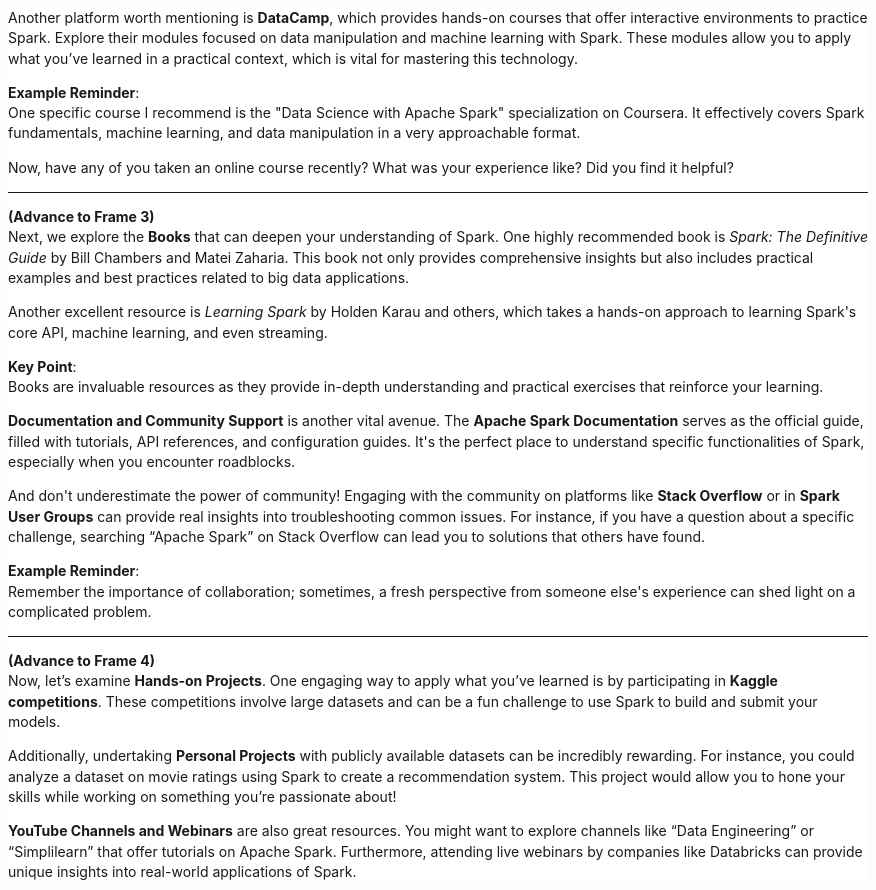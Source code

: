 Another platform worth mentioning is **DataCamp**, which provides hands-on courses that offer interactive environments to practice Spark. Explore their modules focused on data manipulation and machine learning with Spark. These modules allow you to apply what you’ve learned in a practical context, which is vital for mastering this technology.  

**Example Reminder**:  
One specific course I recommend is the "Data Science with Apache Spark" specialization on Coursera. It effectively covers Spark fundamentals, machine learning, and data manipulation in a very approachable format.   

Now, have any of you taken an online course recently? What was your experience like? Did you find it helpful?  

---

**(Advance to Frame 3)**  
Next, we explore the **Books** that can deepen your understanding of Spark. One highly recommended book is *Spark: The Definitive Guide* by Bill Chambers and Matei Zaharia. This book not only provides comprehensive insights but also includes practical examples and best practices related to big data applications.  

Another excellent resource is *Learning Spark* by Holden Karau and others, which takes a hands-on approach to learning Spark's core API, machine learning, and even streaming.  

**Key Point**:  
Books are invaluable resources as they provide in-depth understanding and practical exercises that reinforce your learning. 

**Documentation and Community Support** is another vital avenue. The **Apache Spark Documentation** serves as the official guide, filled with tutorials, API references, and configuration guides. It's the perfect place to understand specific functionalities of Spark, especially when you encounter roadblocks.  

And don't underestimate the power of community! Engaging with the community on platforms like **Stack Overflow** or in **Spark User Groups** can provide real insights into troubleshooting common issues. For instance, if you have a question about a specific challenge, searching “Apache Spark” on Stack Overflow can lead you to solutions that others have found.  

**Example Reminder**:  
Remember the importance of collaboration; sometimes, a fresh perspective from someone else's experience can shed light on a complicated problem.  

---

**(Advance to Frame 4)**  
Now, let’s examine **Hands-on Projects**. One engaging way to apply what you’ve learned is by participating in **Kaggle competitions**. These competitions involve large datasets and can be a fun challenge to use Spark to build and submit your models.  

Additionally, undertaking **Personal Projects** with publicly available datasets can be incredibly rewarding. For instance, you could analyze a dataset on movie ratings using Spark to create a recommendation system. This project would allow you to hone your skills while working on something you’re passionate about!  

**YouTube Channels and Webinars** are also great resources. You might want to explore channels like “Data Engineering” or “Simplilearn” that offer tutorials on Apache Spark. Furthermore, attending live webinars by companies like Databricks can provide unique insights into real-world applications of Spark.  
